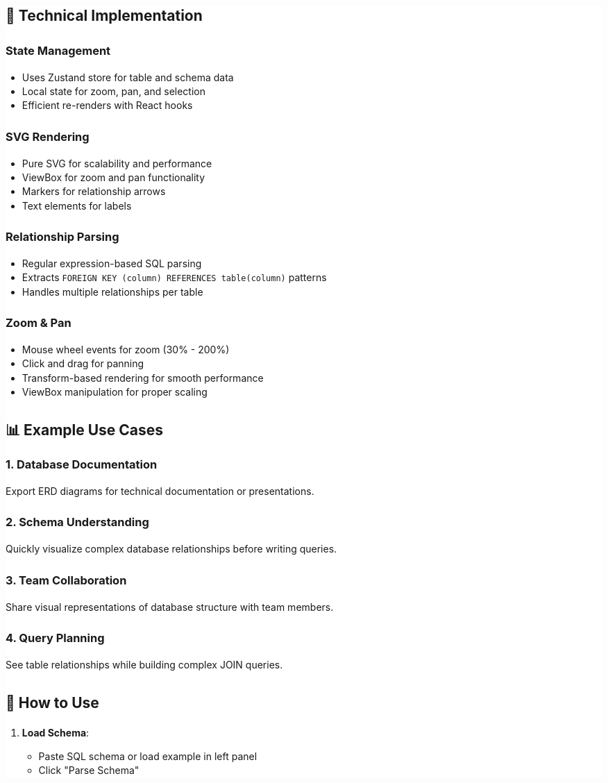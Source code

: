 ## 🔧 Technical Implementation

### State Management

- Uses Zustand store for table and schema data
- Local state for zoom, pan, and selection
- Efficient re-renders with React hooks

### SVG Rendering

- Pure SVG for scalability and performance
- ViewBox for zoom and pan functionality
- Markers for relationship arrows
- Text elements for labels

### Relationship Parsing

- Regular expression-based SQL parsing
- Extracts `FOREIGN KEY (column) REFERENCES table(column)` patterns
- Handles multiple relationships per table

### Zoom & Pan

- Mouse wheel events for zoom (30% - 200%)
- Click and drag for panning
- Transform-based rendering for smooth performance
- ViewBox manipulation for proper scaling

## 📊 Example Use Cases

### 1. Database Documentation

Export ERD diagrams for technical documentation or presentations.

### 2. Schema Understanding

Quickly visualize complex database relationships before writing queries.

### 3. Team Collaboration

Share visual representations of database structure with team members.

### 4. Query Planning

See table relationships while building complex JOIN queries.

## 🚀 How to Use

1. **Load Schema**:

   - Paste SQL schema or load example in left panel
   - Click "Parse Schema"

